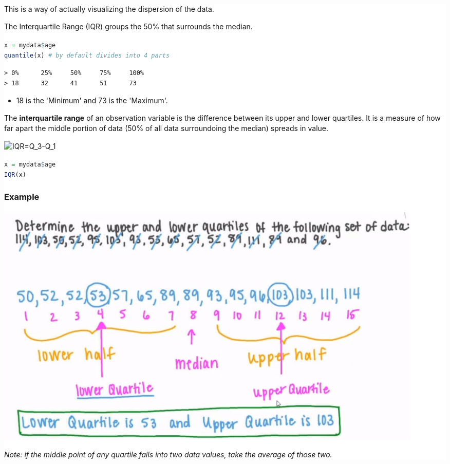 This is a way of actually visualizing the dispersion of the data.

The Interquartile Range (IQR) groups the 50% that surrounds the median.

```R
x = mydata$age
quantile(x) # by default divides into 4 parts
```

```
> 0%      25%     50%     75%     100%
> 18      32      41      51      73
```

- 18 is the 'Minimum' and 73 is the 'Maximum'.

The **interquartile range** of an observation variable is the difference between its upper and lower quartiles. It is a measure of how far apart the middle portion of data (50% of all data surroundoing the median) spreads in value. 

![IQR=Q_3-Q_1](https://latex.codecogs.com/svg.latex?\Large&space;IQR=Q_3-Q_1)

```R
x = mydata$age
IQR(x)
```

### Example

![img](https://github.com/the-other-mariana/stats-ds/blob/master/week8/res/6.png?raw=true)

*Note: if the middle point of any quartile falls into two data values, take the average of those two.*
